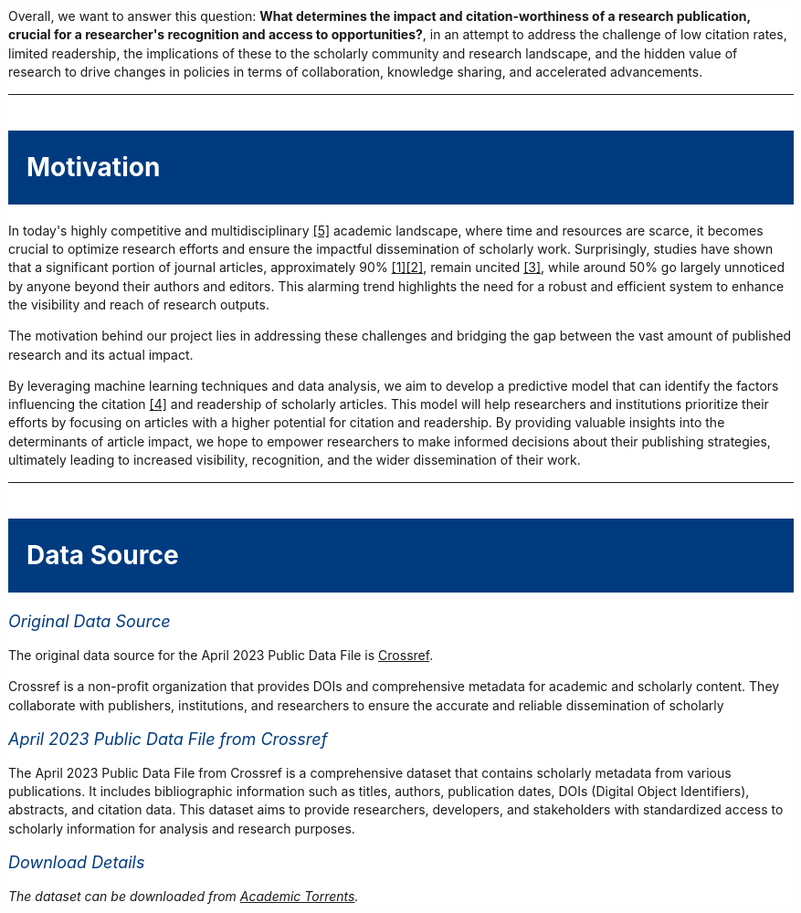 Overall, we want to answer this question: **What determines the impact and citation-worthiness of a research publication, crucial for a researcher's recognition and access to opportunities?**, in an attempt to address the challenge of low citation rates, limited readership, the implications of these to the scholarly community and research landscape, and the hidden value of research to drive changes in policies in terms of collaboration, knowledge sharing, and accelerated advancements.

---

<h1 style="background-color:#003b7f;color:#ffffff;padding:20px">Motivation</h1>

In today's highly competitive and multidisciplinary [[5]](https://direct.mit.edu/qss/article/1/2/730/96146/How-common-are-explicit-research-questions-in) academic landscape, where time and resources are scarce, it becomes crucial to optimize research efforts and ensure the impactful dissemination of scholarly work. Surprisingly, studies have shown that a significant portion of journal articles, approximately 90% [[1]](https://blogs.lse.ac.uk/impactofsocialsciences/2014/04/23/academic-papers-citation-rates-remler/)[[2]](https://www.smithsonianmag.com/smart-news/half-academic-studies-are-never-read-more-three-people-180950222/), remain uncited [[3]](https://www.insidehighered.com/news/2018/04/19/study-examines-research-never-receives-citation), while around 50% go largely unnoticed by anyone beyond their authors and editors. This alarming trend highlights the need for a robust and efficient system to enhance the visibility and reach of research outputs.

The motivation behind our project lies in addressing these challenges and bridging the gap between the vast amount of published research and its actual impact.

By leveraging machine learning techniques and data analysis, we aim to develop a predictive model that can identify the factors influencing the citation [[4]](https://journals.sagepub.com/doi/10.1177/2158244019829575) and readership of scholarly articles. This model will help researchers and institutions prioritize their efforts by focusing on articles with a higher potential for citation and readership. By providing valuable insights into the determinants of article impact, we hope to empower researchers to make informed decisions about their publishing strategies, ultimately leading to increased visibility, recognition, and the wider dissemination of their work.

---

<h1 style="background-color:#003b7f;color:#ffffff;padding:20px">Data Source</h1>

<span style="color:#003b7f; font-size:18px"><i>Original Data Source</i></span>

The original data source for the April 2023 Public Data File is [Crossref](https://www.crossref.org/).

Crossref is a non-profit organization that provides DOIs and comprehensive metadata for academic and scholarly content. They collaborate with publishers, institutions, and researchers to ensure the accurate and reliable dissemination of scholarly 

<span style="color:#003b7f; font-size:18px"><i>April 2023 Public Data File from Crossref</i></span>

The April 2023 Public Data File from Crossref is a comprehensive dataset that contains scholarly metadata from various publications. It includes bibliographic information such as titles, authors, publication dates, DOIs (Digital Object Identifiers), abstracts, and citation data. This dataset aims to provide researchers, developers, and stakeholders with standardized access to scholarly information for analysis and research purposes.

<span style="color:#003b7f; font-size:18px"><i>Download Details</i></span>

*The dataset can be downloaded from [Academic Torrents](https://academictorrents.com/details/d9e554f4f0c3047d9f49e448a7004f7aa1701b69).*
